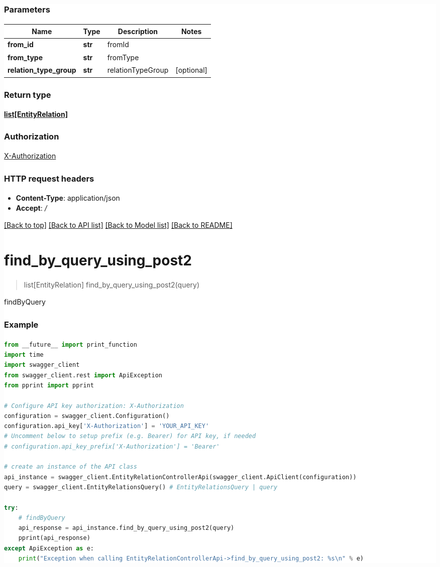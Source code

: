 ### Parameters

Name | Type | Description  | Notes
------------- | ------------- | ------------- | -------------
 **from_id** | **str**| fromId | 
 **from_type** | **str**| fromType | 
 **relation_type_group** | **str**| relationTypeGroup | [optional] 

### Return type

[**list[EntityRelation]**](EntityRelation.md)

### Authorization

[X-Authorization](../README.md#X-Authorization)

### HTTP request headers

 - **Content-Type**: application/json
 - **Accept**: */*

[[Back to top]](#) [[Back to API list]](../README.md#documentation-for-api-endpoints) [[Back to Model list]](../README.md#documentation-for-models) [[Back to README]](../README.md)

# **find_by_query_using_post2**
> list[EntityRelation] find_by_query_using_post2(query)

findByQuery

### Example
```python
from __future__ import print_function
import time
import swagger_client
from swagger_client.rest import ApiException
from pprint import pprint

# Configure API key authorization: X-Authorization
configuration = swagger_client.Configuration()
configuration.api_key['X-Authorization'] = 'YOUR_API_KEY'
# Uncomment below to setup prefix (e.g. Bearer) for API key, if needed
# configuration.api_key_prefix['X-Authorization'] = 'Bearer'

# create an instance of the API class
api_instance = swagger_client.EntityRelationControllerApi(swagger_client.ApiClient(configuration))
query = swagger_client.EntityRelationsQuery() # EntityRelationsQuery | query

try:
    # findByQuery
    api_response = api_instance.find_by_query_using_post2(query)
    pprint(api_response)
except ApiException as e:
    print("Exception when calling EntityRelationControllerApi->find_by_query_using_post2: %s\n" % e)
```
